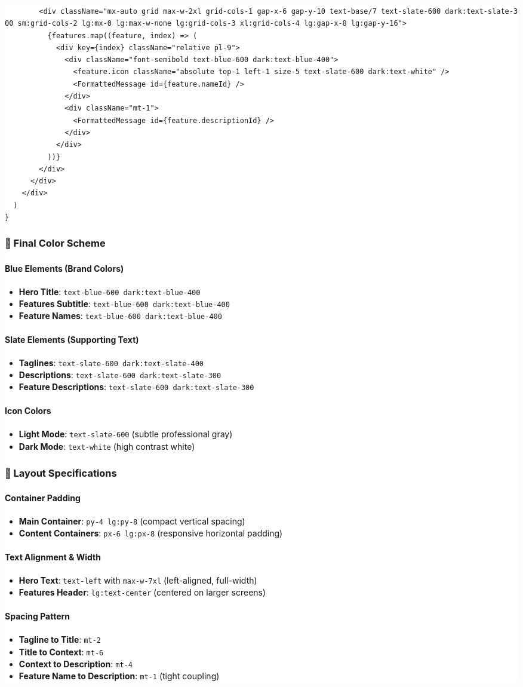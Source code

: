 ```tsx
        <div className="mx-auto grid max-w-2xl grid-cols-1 gap-x-6 gap-y-10 text-base/7 text-slate-600 dark:text-slate-300 sm:grid-cols-2 lg:mx-0 lg:max-w-none lg:grid-cols-3 xl:grid-cols-4 lg:gap-x-8 lg:gap-y-16">
          {features.map((feature, index) => (
            <div key={index} className="relative pl-9">
              <div className="font-semibold text-blue-600 dark:text-blue-400">
                <feature.icon className="absolute top-1 left-1 size-5 text-slate-600 dark:text-white" />
                <FormattedMessage id={feature.nameId} />
              </div>
              <div className="mt-1">
                <FormattedMessage id={feature.descriptionId} />
              </div>
            </div>
          ))}
        </div>
      </div>
    </div>
  )
}
```

### **🎨 Final Color Scheme**

#### **Blue Elements (Brand Colors)**
- **Hero Title**: `text-blue-600 dark:text-blue-400`
- **Features Subtitle**: `text-blue-600 dark:text-blue-400`
- **Feature Names**: `text-blue-600 dark:text-blue-400`

#### **Slate Elements (Supporting Text)**
- **Taglines**: `text-slate-600 dark:text-slate-400`
- **Descriptions**: `text-slate-600 dark:text-slate-300`
- **Feature Descriptions**: `text-slate-600 dark:text-slate-300`

#### **Icon Colors**
- **Light Mode**: `text-slate-600` (subtle professional gray)
- **Dark Mode**: `text-white` (high contrast white)

### **📏 Layout Specifications**

#### **Container Padding**
- **Main Container**: `py-4 lg:py-8` (compact vertical spacing)
- **Content Containers**: `px-6 lg:px-8` (responsive horizontal padding)

#### **Text Alignment & Width**
- **Hero Text**: `text-left` with `max-w-7xl` (left-aligned, full-width)
- **Features Header**: `lg:text-center` (centered on larger screens)

#### **Spacing Pattern**
- **Tagline to Title**: `mt-2`
- **Title to Context**: `mt-6`
- **Context to Description**: `mt-4`
- **Feature Name to Description**: `mt-1` (tight coupling)
